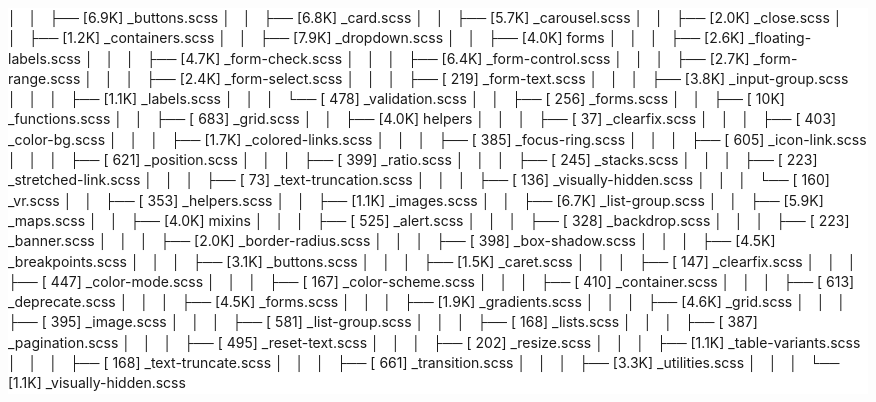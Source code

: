│   │   ├── [6.9K] \_buttons.scss
│   │   ├── [6.8K] \_card.scss
│   │   ├── [5.7K] \_carousel.scss
│   │   ├── [2.0K] \_close.scss
│   │   ├── [1.2K] \_containers.scss
│   │   ├── [7.9K] \_dropdown.scss
│   │   ├── [4.0K] forms
│   │   │   ├── [2.6K] \_floating-labels.scss
│   │   │   ├── [4.7K] \_form-check.scss
│   │   │   ├── [6.4K] \_form-control.scss
│   │   │   ├── [2.7K] \_form-range.scss
│   │   │   ├── [2.4K] \_form-select.scss
│   │   │   ├── [ 219] \_form-text.scss
│   │   │   ├── [3.8K] \_input-group.scss
│   │   │   ├── [1.1K] \_labels.scss
│   │   │   └── [ 478] \_validation.scss
│   │   ├── [ 256] \_forms.scss
│   │   ├── [ 10K] \_functions.scss
│   │   ├── [ 683] \_grid.scss
│   │   ├── [4.0K] helpers
│   │   │   ├── [ 37] \_clearfix.scss
│   │   │   ├── [ 403] \_color-bg.scss
│   │   │   ├── [1.7K] \_colored-links.scss
│   │   │   ├── [ 385] \_focus-ring.scss
│   │   │   ├── [ 605] \_icon-link.scss
│   │   │   ├── [ 621] \_position.scss
│   │   │   ├── [ 399] \_ratio.scss
│   │   │   ├── [ 245] \_stacks.scss
│   │   │   ├── [ 223] \_stretched-link.scss
│   │   │   ├── [ 73] \_text-truncation.scss
│   │   │   ├── [ 136] \_visually-hidden.scss
│   │   │   └── [ 160] \_vr.scss
│   │   ├── [ 353] \_helpers.scss
│   │   ├── [1.1K] \_images.scss
│   │   ├── [6.7K] \_list-group.scss
│   │   ├── [5.9K] \_maps.scss
│   │   ├── [4.0K] mixins
│   │   │   ├── [ 525] \_alert.scss
│   │   │   ├── [ 328] \_backdrop.scss
│   │   │   ├── [ 223] \_banner.scss
│   │   │   ├── [2.0K] \_border-radius.scss
│   │   │   ├── [ 398] \_box-shadow.scss
│   │   │   ├── [4.5K] \_breakpoints.scss
│   │   │   ├── [3.1K] \_buttons.scss
│   │   │   ├── [1.5K] \_caret.scss
│   │   │   ├── [ 147] \_clearfix.scss
│   │   │   ├── [ 447] \_color-mode.scss
│   │   │   ├── [ 167] \_color-scheme.scss
│   │   │   ├── [ 410] \_container.scss
│   │   │   ├── [ 613] \_deprecate.scss
│   │   │   ├── [4.5K] \_forms.scss
│   │   │   ├── [1.9K] \_gradients.scss
│   │   │   ├── [4.6K] \_grid.scss
│   │   │   ├── [ 395] \_image.scss
│   │   │   ├── [ 581] \_list-group.scss
│   │   │   ├── [ 168] \_lists.scss
│   │   │   ├── [ 387] \_pagination.scss
│   │   │   ├── [ 495] \_reset-text.scss
│   │   │   ├── [ 202] \_resize.scss
│   │   │   ├── [1.1K] \_table-variants.scss
│   │   │   ├── [ 168] \_text-truncate.scss
│   │   │   ├── [ 661] \_transition.scss
│   │   │   ├── [3.3K] \_utilities.scss
│   │   │   └── [1.1K] \_visually-hidden.scss